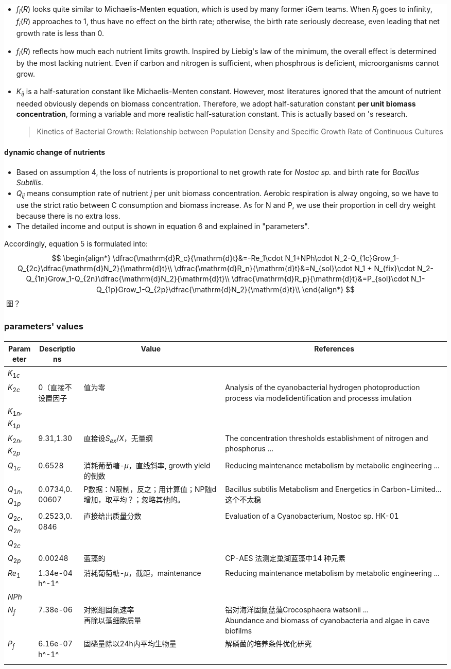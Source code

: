 - $f_i(R)$ looks quite similar to Michaelis-Menten equation, which is used by many former iGem teams. When $R_j$ goes to infinity, $f_i(R)$ approaches to 1, thus have no effect on the birth rate; otherwise, the birth rate seriously decrease, even leading that net growth rate is less than 0. 

- $f_i(R)$ reflects how much each nutrient limits growth. Inspired by Liebig's law of the minimum, the overall effect is determined by the most lacking nutrient. Even if carbon and nitrogen is sufficient, when phosphrous is deficient, microorganisms cannot grow.

- $K_{ij}$ is a half-saturation constant like Michaelis-Menten constant. However, most literatures ignored that the amount of nutrient needed obviously depends on biomass concentration. Therefore, we adopt half-saturation constant **per unit biomass concentration**, forming a variable and more realistic half-saturation constant. This is actually based on 's research.

  > Kinetics of Bacterial Growth: Relationship between Population Density and Specific Growth Rate of Continuous Cultures

#### dynamic change of nutrients

- Based on assumption 4, the loss of nutrients is proportional to net growth rate for *Nostoc sp.* and birth rate for *Bacillus Subtilis*.
- $Q_{ij}$ means consumption rate of nutrient $j$ per unit biomass concentration. Aerobic respiration is alway ongoing, so we have to use the strict ratio between C consumption and biomass increase. As for N and P, we use their proportion in cell dry weight because there is no extra loss.
- The detailed income and output is shown in equation 6 and explained in "parameters".

Accordingly, equation 5 is formulated into:
$$
\begin{align*}
\dfrac{\mathrm{d}R_c}{\mathrm{d}t}&=-Re_1\cdot N_1+NPh\cdot N_2-Q_{1c}Grow_1-Q_{2c}\dfrac{\mathrm{d}N_2}{\mathrm{d}t}\\
\dfrac{\mathrm{d}R_n}{\mathrm{d}t}&=N_{sol}\cdot N_1 + N_{fix}\cdot N_2-Q_{1n}Grow_1-Q_{2n}\dfrac{\mathrm{d}N_2}{\mathrm{d}t}\\
\dfrac{\mathrm{d}R_p}{\mathrm{d}t}&=P_{sol}\cdot N_1-Q_{1p}Grow_1-Q_{2p}\dfrac{\mathrm{d}N_2}{\mathrm{d}t}\\
\end{align*}
$$
​	图？	

### parameters' values

| Parameter       | Descriptions      | Value                                                        | References                                                   |
| --------------- | ----------------- | ------------------------------------------------------------ | ------------------------------------------------------------ |
| $K_{1c}$        |                   |                                                              |                                                              |
| $K_{2c}$        | 0（直接不设置因子 | 值为零                                                       | Analysis of the cyanobacterial hydrogen photoproduction process via modelidentification and processs imulation |
| $K_{1n},K_{1p}$ |                   |                                                              |                                                              |
| $K_{2n},K_{2p}$ | 9.31,1.30         | 直接设$S_{ex}/X$，无量纲                                     | The concentration thresholds establishment of nitrogen and phosphorus ... |
| $Q_{1c}$        | 0.6528            | 消耗葡萄糖-$\mu$，直线斜率, growth yield 的倒数              | Reducing maintenance metabolism by metabolic engineering ... |
| $Q_{1n},Q_{1p}$ | 0.0734,0.00607    | P数据：N限制，反之；用计算值；NP随d增加，取平均？；忽略其他的。 | Bacillus subtilis Metabolism and Energetics in Carbon-Limited...这个不太稳 |
| $Q_{2c},Q_{2n}$ | 0.2523,0.0846     | 直接给出质量分数                                             | Evaluation of a Cyanobacterium, Nostoc sp. HK-01             |
| $Q_{2c}$        |                   |                                                              |                                                              |
| $Q_{2p}$        | 0.00248           | 蓝藻的                                                       | CP-AES 法测定巢湖蓝藻中14 种元素                             |
| $Re_1$          | 1.34e-04 h^-1^    | 消耗葡萄糖-$\mu$，截距，maintenance                          | Reducing maintenance metabolism by metabolic engineering ... |
| $NPh$           |                   |                                                              |                                                              |
| $N_f$           | 7.38e-06          | 对照组固氮速率<br />再除以藻细胞质量                         | 铝对海洋固氮蓝藻Crocosphaera watsonii ...<br />Abundance and biomass of cyanobacteria and algae in cave biofilms |
| $P_f$           | 6.16e-07 h^-1^    | 固磷量除以24h内平均生物量                                    | 解磷菌的培养条件优化研究                                     |
|                 |                   |                                                              |                                                              |
